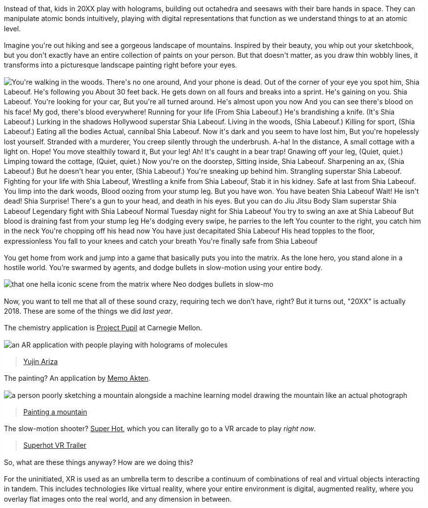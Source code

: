 Instead of that, kids in 20XX play with holograms, building out octahedra and seesaws with their bare hands in space. They can manipulate atomic bonds intuitively, playing with digital representations that function as we understand things to at an atomic level.

Imagine you're out hiking and see a gorgeous landscape of mountains. Inspired by their beauty, you whip out your sketchbook, but you don't exactly have an entire collection of paints on your person. But that doesn't matter, as you draw thin wobbly lines, it transforms into a picturesque landscape painting right before your eyes.

![You're walking in the woods. There's no one around, And your phone is dead. Out of the corner of your eye you spot him, Shia Labeouf. He's following you About 30 feet back. He gets down on all fours and breaks into a sprint. He's gaining on you. Shia Labeouf. You're looking for your car, But you're all turned around. He's almost upon you now And you can see there's blood on his face! My god, there's blood everywhere! Running for your life (From Shia Labeouf.) He's brandishing a knife. (It's Shia Labeouf.) Lurking in the shadows Hollywood superstar Shia Labeouf. Living in the woods, (Shia Labeouf.) Killing for sport, (Shia Labeouf.) Eating all the bodies Actual, cannibal Shia Labeouf. Now it's dark and you seem to have lost him, But you're hopelessly lost yourself. Stranded with a murderer, You creep silently through the underbrush. A-ha! In the distance,
A small cottage with a light on. Hope! You move stealthily toward it, But your leg! Ah! It's caught in a bear trap! Gnawing off your leg, (Quiet, quiet.) Limping toward the cottage, (Quiet, quiet.) Now you're on the doorstep, Sitting inside, Shia Labeouf. Sharpening an ax, (Shia Labeouf.) But he doesn't hear you enter, (Shia Labeouf.) You're sneaking up behind him. Strangling superstar Shia Labeouf. Fighting for your life with Shia Labeouf, Wrestling a knife from Shia Labeouf, Stab it in his kidney. Safe at last from Shia Labeouf. You limp into the dark woods, Blood oozing from your stump leg. But you have won. You have beaten Shia Labeouf Wait! He isn't dead! Shia Surprise! There's a gun to your head, and death in his eyes. But you can do Jiu Jitsu Body Slam superstar Shia Labeouf Legendary fight with Shia Labeouf Normal Tuesday night for Shia Labeouf You try to swing an axe at Shia Labeouf But blood is draining fast from your stump leg He's dodging every swipe, he parries to the left You counter to the right, you catch him in the neck You're chopping off his head now
You have just decapitated Shia Labeouf His head topples to the floor, expressionless You fall to your knees and catch your breath You're finally safe from Shia Labeouf][drawing-stock-photo]

You get home from work and jump into a game that basically puts you into the matrix. As the lone hero, you stand alone in a hostile world. You’re swarmed by agents, and dodge bullets in slow-motion using your entire body.

![that one hella iconic scene from the matrix where Neo dodges bullets in slow-mo][matrix-dodge]

Now, you want to tell me that all of these sound crazy, requiring tech we don’t have, right? But it turns out, "20XX" is actually 2018. These are some of the things we did *last year*.

The chemistry application is [Project Pupil] at Carnegie Mellon.

![an AR application with people playing with holograms of molecules][project-pupil-chemistry]

> [Yujin Ariza]

The painting? An application by [Memo Akten].

![a person poorly sketching a mountain alongside a machine learning model drawing the mountain like an actual photograph][memo-mountain-painting]

> [Painting a mountain]

The slow-motion shooter? [Super Hot], which you can literally go to a VR arcade to play *right now*.

![a red guy running up to punch someone in VR, another clip of a person in VR dodging a bullet in slow motion][super-hot]

> [Superhot VR Trailer]

So, what are these things anyway? How are we doing this?

For the uninitiated, XR is used as an umbrella term to describe a continuum of combinations of real and virtual objects interacting in tandem. This includes technologies like virtual reality, where your entire environment is digital, augmented reality, where you overlay flat images onto the real world, and any dimension in between.


[here]: https://www.youtube.com/watch?v=lq8cvQSfiMs
[TedX Goldey Beacom]: https://www.ted.com/tedx/events/32155
[magic]: ../assets/img/magic-hand.jpg
[Sir Arthur C. Clarke]: (https://en.wikipedia.org/wiki/Clarke's_three_laws)
[2005]: ../assets/img/st-peters-2005.jpg
[2013]: ../assets/img/st-peters-2013.jpg
[St. Peter’s Square in 2005 vs 2013 via NBC]: (http://photoblog.nbcnews.com/_news/2013/03/14/17312316-witnessing-papal-history-changes-with-digital-age)
[molecular-geometry]: ../assets/img/vsepr-geometries.png
[sad-playdough-1]: ../assets/img/sad-playdough-1.jpg
[sad-playdough-2]: ../assets/img/sad-playdough-2.jpg
[sad-playdough-3]: ../assets/img/sad-playdough-3.jpg
[drawing-stock-photo]: ../assets/img/drawing-stock-photo.png
[matrix-dodge]: ../assets/img/matrix-dodge.gif
[project-pupil-chemistry]: ../assets/img/project-pupil.gif
[Yujin Ariza]: twitter.com/YujinAriza/status/1068619034827083783
[Project Pupil]: (https://www.etc.cmu.edu/blog/projects/pupil/)
[memo-mountain-painting]: ../assets/img/mountain-paint.gif
[Painting a mountain]: https://vimeo.com/302624466
[Memo Akten]: (https://www.memo.tv/portfolio/learning-to-see/)
[super-hot]: ../assets/img/super-hot.mp4
[Superhot VR Trailer]: (www.youtube.com/watch?v=pzG7Wc6mbwE)
[Super Hot]: (https://superhotgame.com/vr/)
[leap-mirrorworlds-concept]: ../assets/img/mirrorworlds-concept.gif
[Leap Motion Mirrorworlds Concept Video]: (https://www.youtube.com/watch?v=kTv7aQx09XI)
[pokemon-go]: ../assets/img/pokemon-go.gif
[Pokemon Go]: (pokemongo.com)
[beat-saber]: ../assets/img/beat-saber.gif
[Beat Saber]: (beatsaber.com)
[Beat Saber via LIV and SwanVR]: https://youtu.be/gV1sw4lfwFw
[alphago]: ../assets/img/alphago.jpg
[Alphago via Alphago Movie]: https://www.alphagomovie.com/images/gallery/gallery-9.jpg
[mastering Go]: (https://deepmind.com/research/alphago/)
[waymo]: ../assets/img/waymo.jpg
[powering the brains of self-driving cars]: (waymo.com)
[pix-2-cats-1]: ../assets/img/pix-2-cats-1.PNG
[pix-2-cats-2]: ../assets/img/pix-2-cats-2.PNG
[pix-2-cats-derpy-cat]: ../assets/img/pix-to-cats-derpy-cat.PNG
[generate cats from a handful of lines]: (https://affinelayer.com/pixsrv/)
[Via pix2cats]: (https://affinelayer.com/pixsrv/)
[how objects interact]: (https://www.youtube.com/watch?v=keffWSqi67w)
[see what they come up with]: (youtu.be/FlgLxSLsYWQ)
[machine-eye-memo]: ../assets/img/machine-eye-memo.jpeg
[All watched over by machines of loving grace: Deep-dream edition (2015) via Memo Akten]: https://medium.com/artists-and-machine-intelligence/a-digital-god-for-a-digital-culture-resonate-2016-15ea413432d1
[openpose]: ../assets/img/open-pose.gif
[OpenPose]: (https://github.com/CMU-Perceptual-Computing-Lab/openpose)
[OpenPose via Carnegie Mellon Perceptual Computing Lab]: (https://github.com/CMU-Perceptual-Computing-Lab/openpose)
[intel-realsense-ml-vr]: ../assets/img/intel-realsense-ml-vr.gif
[put your whole body in virtual reality]: (https://realsense.intel.com/deep-learning-for-vr-ar/)
[Deep Learning for VR/AR: Body Tracking with Intel RealSense Technology]: (youtu.be/VSHDyUXSNqY?t=1069)
[everybody-dance-now]: ../assets/img/everybody-dance-now.gif
[intricate ballet dances]: (https://carolineec.github.io/everybody_dance_now/)
[Everybody Dance now via Caroline Chan]: (https://www.youtube.com/watch?v=PCBTZh41Ris)
[Pix2Pix]: (https://github.com/phillipi/pix2pix)
[pix-2-pix-demo]: ../assets/img/pix-2-pix-demo.jpg
[Pix2Pix via a Affinelayer]: https://affinelayer.com/pix2pix/
[learning-to-see-flowers]: ../assets/img/learning-to-see-flowers.gif
[turn your webcam feed into flowers]: (https://www.memo.tv/portfolio/learning-to-see/)
[Learning to See: Gloomy Sunday]: vimeo.com/260612034
[Deep Dream Generator]: (https://deepdreamgenerator.com)
[Wilmington]: ../assets/img/wilmington-deep-dream.gif
[Project North Star]: (https://developer.leapmotion.com/northstar)
[community]: (https://discord.gg/fSEcBMe)
[north-star-spinny]: ../assets/img/north-star-spinny.gif
[north-star-ui]: ../assets/img/north-star-ui.gif
[north-star-hands]: ../assets/img/north-star-hands.gif
[alina-north-star]: ../assets/img/alina-north-star.jpg
[Me in my North Star via UDaily]: (https://www.udel.edu/udaily/2018/august/alina-christenbury-virtual-reality-summer-research/)
[north-star-build]: ../assets/img/north-star-build-summer-2018.jpg
[Reality Virtually]: (https://realityvirtuallyhack.com/)
[reality-virtually-hci-squad]: ../assets/img/reality-virtually-2019-hci-squad.jpg
[Dr. Barmaki’s physical therapy project]: (https://devpost.com/software/move2improve)
[VR escape room]: (https://devpost.com/software/virtual-escape-room-bj9lwv)
[escape-room]: ../assets/img/reality-virtually-2019-escape-room.gif
[Escape the Witch's Grotto]: https://www.youtube.com/watch?v=j4SkaYllHz4
[Mirrorworlds]: (http://blog.leapmotion.com/mirrorworlds/)
[transform it around you into another parallel dimension]: (https://cloud.google.com/maps-platform/gaming/)
[mirrorworlds-leap-illustration]: ../assets/img/mirrorworlds.gif
[David Holz]: (http://blog.leapmotion.com/northstar/)
[Illustration by Anna Mill]: http://annamill.com/
[source]: https://github.com/AlinaWithAFace/alinawithaface.github.io/tree/master/_posts